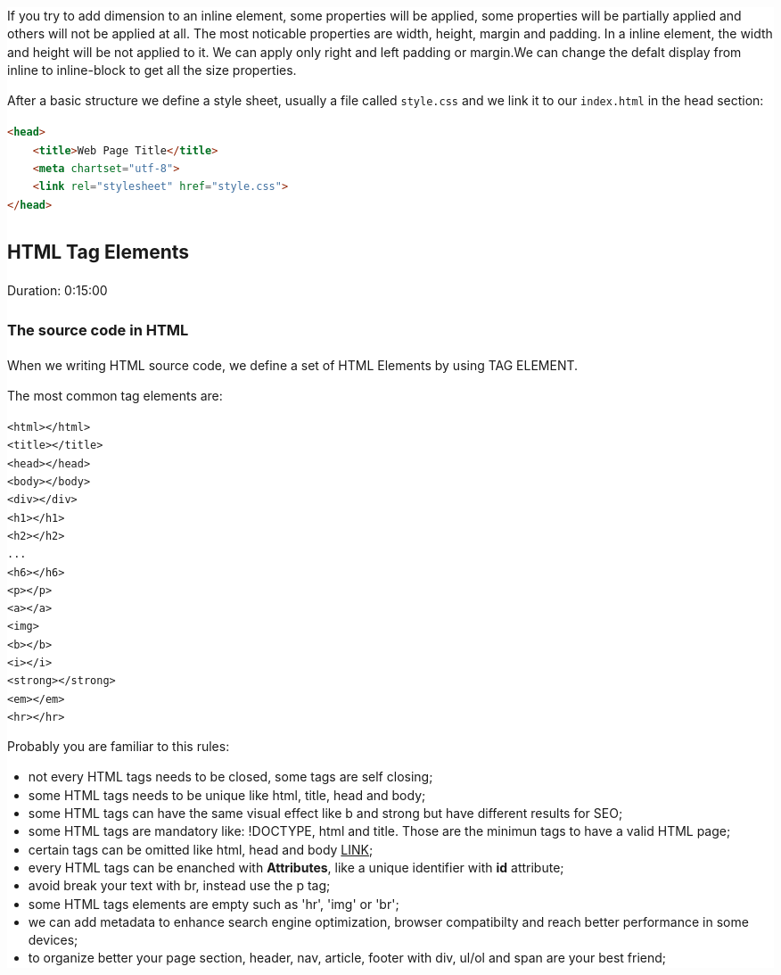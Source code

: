 If you try to add dimension to an inline element, some properties will be applied, some properties will be partially applied and others will not be applied at all. The most noticable properties are width, height, margin and padding.
In a inline element, the width and height will be not applied to it. We can apply only right and left padding or margin.We can change the defalt display from inline to inline-block to get all the size properties.

After a basic structure we define a style sheet, usually a file called `style.css` and we link it to our `index.html` in the head section:

```html
<head>
	<title>Web Page Title</title>
	<meta chartset="utf-8">
	<link rel="stylesheet" href="style.css">
</head>
```


## HTML Tag Elements
Duration: 0:15:00

### The source code in HTML

When we writing HTML source code, we define a set of HTML Elements by using TAG ELEMENT.

The most common tag elements are: 

```
<html></html>
<title></title>
<head></head>
<body></body>
<div></div>
<h1></h1>
<h2></h2>
...
<h6></h6>
<p></p>
<a></a>
<img>
<b></b>
<i></i>
<strong></strong>
<em></em>
<hr></hr>
```

Probably you are familiar to this rules:

- not every HTML tags needs to be closed, some tags are self closing;
- some HTML tags needs to be unique like html, title, head and body;
- some HTML tags can have the same visual effect like b and strong but have different results for SEO;
- some HTML tags are mandatory like: !DOCTYPE, html and title. Those are the minimun tags to have a valid HTML page;
- certain tags can be omitted like html, head and body [LINK](https://html.spec.whatwg.org/multipage/syntax.html#syntax-tag-omission);
- every HTML tags can be enanched with **Attributes**, like a unique identifier with **id** attribute;
- avoid break your text with br, instead use the p tag;
- some HTML tags elements are empty such as 'hr', 'img' or 'br';
- we can add metadata to enhance search engine optimization, browser compatibilty and reach better performance in some devices;
- to organize better your page section, header, nav, article, footer with div, ul/ol and span are your best friend;